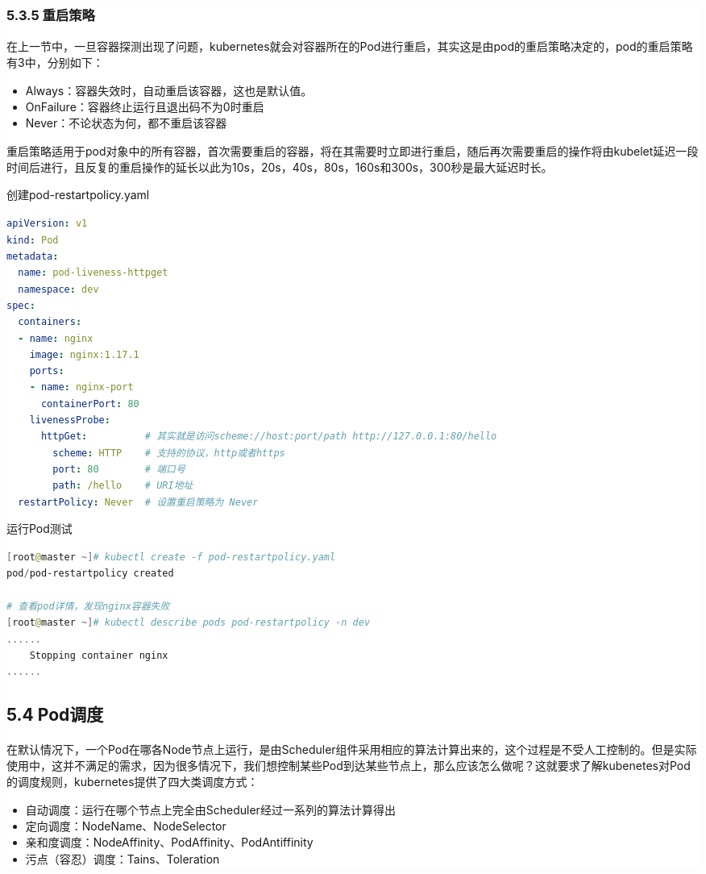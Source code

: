 ### 5.3.5 重启策略

​	在上一节中，一旦容器探测出现了问题，kubernetes就会对容器所在的Pod进行重启，其实这是由pod的重启策略决定的，pod的重启策略有3中，分别如下：

- Always：容器失效时，自动重启该容器，这也是默认值。
- OnFailure：容器终止运行且退出码不为0时重启
- Never：不论状态为何，都不重启该容器

​        重启策略适用于pod对象中的所有容器，首次需要重启的容器，将在其需要时立即进行重启，随后再次需要重启的操作将由kubelet延迟一段时间后进行，且反复的重启操作的延长以此为10s，20s，40s，80s，160s和300s，300秒是最大延迟时长。

创建pod-restartpolicy.yaml

```yaml
apiVersion: v1
kind: Pod
metadata:
  name: pod-liveness-httpget
  namespace: dev
spec:
  containers:
  - name: nginx
  	image: nginx:1.17.1
 	ports:
 	- name: nginx-port
 	  containerPort: 80
 	livenessProbe:
 	  httpGet: 			# 其实就是访问scheme://host:port/path http://127.0.0.1:80/hello
 	    scheme: HTTP	# 支持的协议，http或者https
 	    port: 80		# 端口号
 	    path: /hello    # URI地址
  restartPolicy: Never	# 设置重启策略为 Never
```

运行Pod测试

```powershell
[root@master ~]# kubectl create -f pod-restartpolicy.yaml
pod/pod-restartpolicy created

# 查看pod详情，发现nginx容器失败
[root@master ~]# kubectl describe pods pod-restartpolicy -n dev
......
	Stopping container nginx
......
```

## 5.4 Pod调度

​	在默认情况下，一个Pod在哪各Node节点上运行，是由Scheduler组件采用相应的算法计算出来的，这个过程是不受人工控制的。但是实际使用中，这并不满足的需求，因为很多情况下，我们想控制某些Pod到达某些节点上，那么应该怎么做呢？这就要求了解kubenetes对Pod的调度规则，kubernetes提供了四大类调度方式：

- 自动调度：运行在哪个节点上完全由Scheduler经过一系列的算法计算得出
- 定向调度：NodeName、NodeSelector
- 亲和度调度：NodeAffinity、PodAffinity、PodAntiffinity
- 污点（容忍）调度：Tains、Toleration
